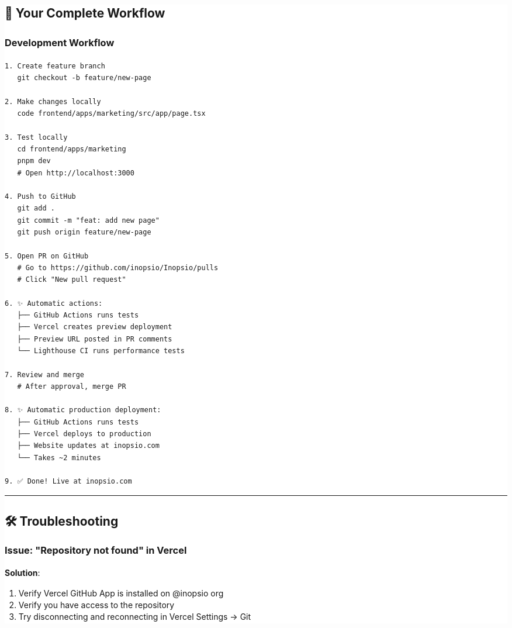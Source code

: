 ## 🔄 **Your Complete Workflow**

### **Development Workflow**

```
1. Create feature branch
   git checkout -b feature/new-page

2. Make changes locally
   code frontend/apps/marketing/src/app/page.tsx

3. Test locally
   cd frontend/apps/marketing
   pnpm dev
   # Open http://localhost:3000

4. Push to GitHub
   git add .
   git commit -m "feat: add new page"
   git push origin feature/new-page

5. Open PR on GitHub
   # Go to https://github.com/inopsio/Inopsio/pulls
   # Click "New pull request"

6. ✨ Automatic actions:
   ├── GitHub Actions runs tests
   ├── Vercel creates preview deployment
   ├── Preview URL posted in PR comments
   └── Lighthouse CI runs performance tests

7. Review and merge
   # After approval, merge PR

8. ✨ Automatic production deployment:
   ├── GitHub Actions runs tests
   ├── Vercel deploys to production
   ├── Website updates at inopsio.com
   └── Takes ~2 minutes

9. ✅ Done! Live at inopsio.com
```

---

## 🛠️ **Troubleshooting**

### **Issue: "Repository not found" in Vercel**

**Solution**:
1. Verify Vercel GitHub App is installed on @inopsio org
2. Verify you have access to the repository
3. Try disconnecting and reconnecting in Vercel Settings → Git
